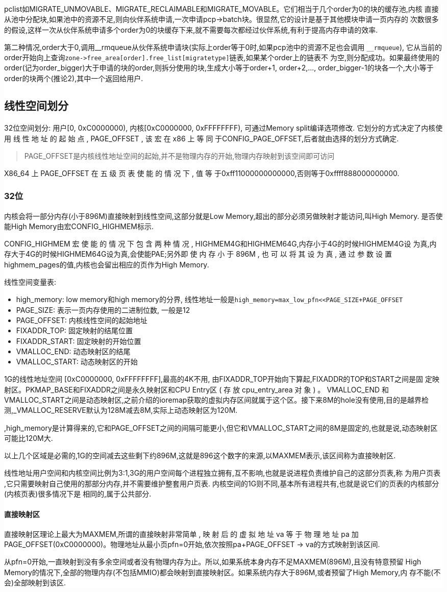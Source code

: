 pclist如MIGRATE_UNMOVABLE、MIGRATE_RECLAIMABLE和MIGRATE_MOVABLE。它们相当于几个order为0的块的缓存池,内核
直接从池中分配块,如果池中的资源不足,则向伙伴系统申请,一次申请pcp->batch块。很显然,它的设计是基于其他模块申请一页内存的
次数很多的假设,这样一次从伙伴系统申请多个order为0的块缓存下来,就不需要每次都经过伙伴系统,有利于提高内存申请的效率.

第二种情况,order大于0,调用__rmqueue从伙伴系统申请块(实际上order等于0时,如果pcp池中的资源不足也会调用
`__rmqueue`), 它从当前的order开始向上查询`zone->free_area[order].free_list[migratetype]`链表,如果某个order上的链表不
为空,则分配成功。如果最终使用的order(记为order_bigger)大于申请的块的order,则拆分使用的块,生成大小等于order+1, order+2,...,
order_bigger-1的块各一个,大小等于order的块两个(推论2),其中一个返回给用户.

## 线性空间划分
32位空间划分:  用户[0, 0xC0000000), 内核[0xC0000000, 0xFFFFFFFF), 可通过Memory split编译选项修改. 它划分的方式决定了内核使
用 线 性 地 址 的 起 始 点 , PAGE_OFFSET , 该 宏 在 x86 上 等 同 于CONFIG_PAGE_OFFSET,后者就由选择的划分方式确定. 

> PAGE_OFFSET是内核线性地址空间的起始,并不是物理内存的开始,物理内存映射到该空间即可访问

X86_64 上 PAGE_OFFSET 在 五 级 页 表 使 能 的 情 况 下 , 值 等 于0xff11000000000000,否则等于0xffff888000000000.

### 32位
内核会将一部分内存(小于896M)直接映射到线性空间,这部分就是Low Memory,超出的部分必须另做映射才能访问,叫High Memory. 是否使能High Memory由宏CONFIG_HIGHMEM标示.

CONFIG_HIGHMEM 宏 使 能 的 情 况 下 包 含 两 种 情 况 , HIGHMEM4G和HIGHMEM64G,内存小于4G的时候HIGHMEM4G设
为真,内存大于4G的时候HIGHMEM64G设为真,会使能PAE;另外即 使 内 存 小 于 896M , 也 可 以 将 其 设 为 真 , 通 过 参 数 设 置
highmem_pages的值,内核也会留出相应的页作为High Memory.

线性空间变量表:
- high_memory: low memory和high memory的分界,  线性地址一般是`high_memory=max_low_pfn<<PAGE_SIZE+PAGE_OFFSET`
- PAGE_SIZE: 表示一页内存使用的二进制位数, 一般是12
- PAGE_OFFSET: 内核线性空间的起始地址
- FIXADDR_TOP: 固定映射的结尾位置
-  FIXADDR_START: 固定映射的开始位置
- VMALLOC_END: 动态映射区的结尾
- VMALLOC_START: 动态映射区的开始

1G的线性地址空间 [0xC0000000, 0xFFFFFFFF],最高的4K不用, 由FIXADDR_TOP开始向下算起,FIXADDR的TOP和START之间是固
定映射区。PKMAP_BASE和FIXADDR之间是永久映射区和CPU Entry区 ( 存 放 cpu_entry_area 对 象 ) 。 VMALLOC_END 和
VMALLOC_START之间是动态映射区,之前介绍的ioremap获取的虚拟内存区间就属于这个区。接下来8M的hole没有使用,目的是越界检
测,_VMALLOC_RESERVE默认为128M减去8M,实际上动态映射区为120M.

,high_memory是计算得来的,它和PAGE_OFFSET之间的间隔可能更小,但它和VMALLOC_START之间的8M是固定的,也就是说,动态映射区可能比120M大.

以上几个区域是必需的,1G的空间减去这些剩下约896M,这就是896这个数字的来源,以MAXMEM表示,该区间称为直接映射区.

线性地址用户空间和内核空间比例为3∶1,3G的用户空间每个进程独立拥有,互不影响,也就是说进程负责维护自己的这部分页表,称
为用户页表 ,它只需要映射自己使用的那部分内存,并不需要维护整套用户页表. 内核空间的1G则不同,基本所有进程共有,也就是说它们的页表的内核部分(内核页表)很多情况下是
相同的,属于公共部分. 

#### 直接映射区
直接映射区理论上最大为MAXMEM,所谓的直接映射非常简单 , 映 射 后 的 虚 拟 地 址 va 等 于 物 理 地 址 pa 加
PAGE_OFFSET(0xC0000000)。物理地址从最小页pfn=0开始,依次按照pa+PAGE_OFFSET → va的方式映射到该区间.

从pfn=0开始,一直映射到没有多余空间或者没有物理内存为止。所以,如果系统本身内存不足MAXMEM(896M),且没有特意预留
High Memory的情况下,全部的物理内存(不包括MMIO)都会映射到直接映射区。如果系统内存大于896M,或者预留了High Memory,内
存不能(不会)全部映射到该区.
